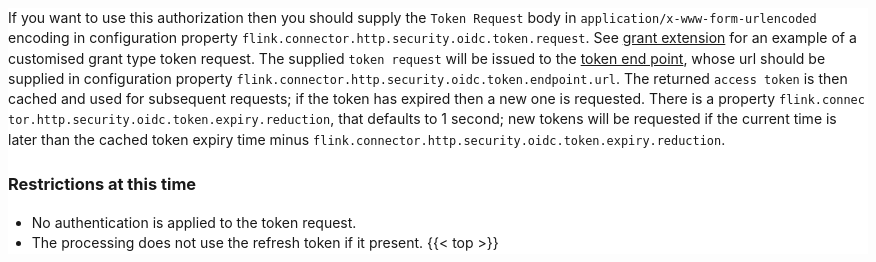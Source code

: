 If you want to use this authorization then you should supply the `Token Request` body in `application/x-www-form-urlencoded` encoding
in configuration property `flink.connector.http.security.oidc.token.request`. See [grant extension](https://datatracker.ietf.org/doc/html/rfc6749#section-4.5) for
an example of a customised grant type token request. The supplied `token request` will be issued to the
[token end point](https://datatracker.ietf.org/doc/html/rfc6749#section-3.2), whose url should be supplied in configuration property
`flink.connector.http.security.oidc.token.endpoint.url`. The returned `access token` is then cached and used for subsequent requests; if the token has expired then
a new one is requested. There is a property `flink.connector.http.security.oidc.token.expiry.reduction`, that defaults to 1 second; new tokens will
be requested if the current time is later than the cached token expiry time minus `flink.connector.http.security.oidc.token.expiry.reduction`.

### Restrictions at this time
* No authentication is applied to the token request.
* The processing does not use the refresh token if it present.
  {{< top >}}
